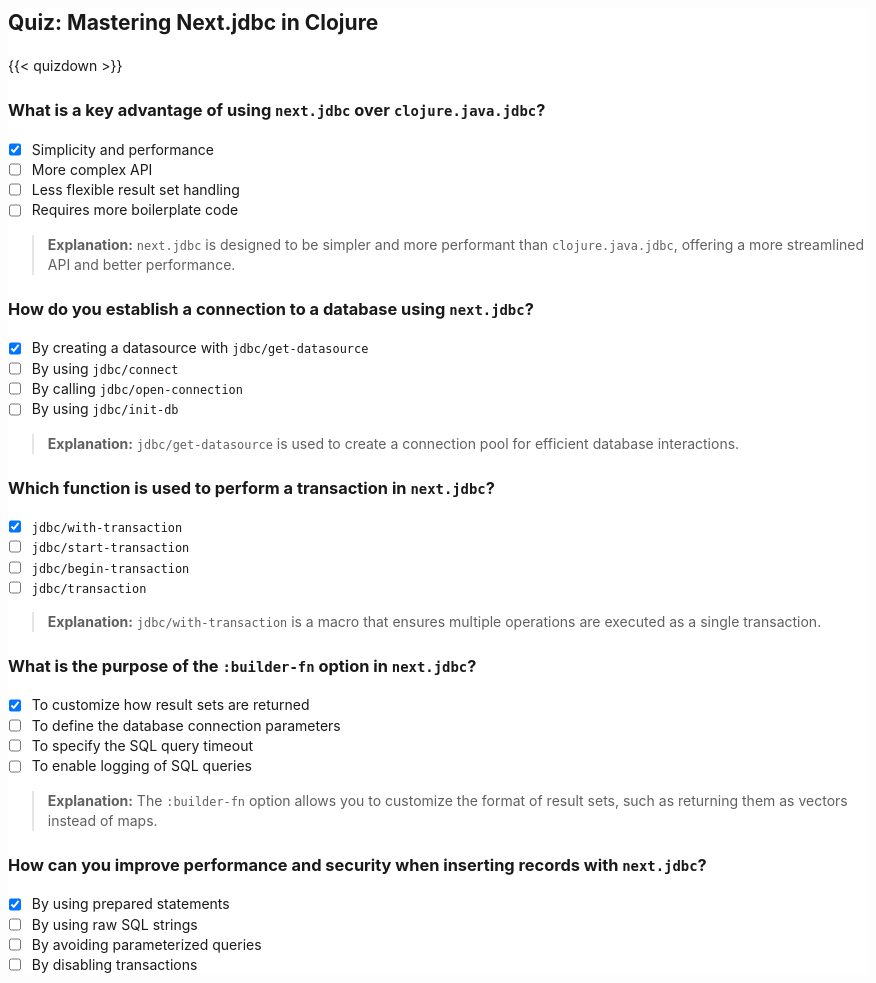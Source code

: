 ## Quiz: Mastering Next.jdbc in Clojure

{{< quizdown >}}

### What is a key advantage of using `next.jdbc` over `clojure.java.jdbc`?

- [x] Simplicity and performance
- [ ] More complex API
- [ ] Less flexible result set handling
- [ ] Requires more boilerplate code

> **Explanation:** `next.jdbc` is designed to be simpler and more performant than `clojure.java.jdbc`, offering a more streamlined API and better performance.

### How do you establish a connection to a database using `next.jdbc`?

- [x] By creating a datasource with `jdbc/get-datasource`
- [ ] By using `jdbc/connect`
- [ ] By calling `jdbc/open-connection`
- [ ] By using `jdbc/init-db`

> **Explanation:** `jdbc/get-datasource` is used to create a connection pool for efficient database interactions.

### Which function is used to perform a transaction in `next.jdbc`?

- [x] `jdbc/with-transaction`
- [ ] `jdbc/start-transaction`
- [ ] `jdbc/begin-transaction`
- [ ] `jdbc/transaction`

> **Explanation:** `jdbc/with-transaction` is a macro that ensures multiple operations are executed as a single transaction.

### What is the purpose of the `:builder-fn` option in `next.jdbc`?

- [x] To customize how result sets are returned
- [ ] To define the database connection parameters
- [ ] To specify the SQL query timeout
- [ ] To enable logging of SQL queries

> **Explanation:** The `:builder-fn` option allows you to customize the format of result sets, such as returning them as vectors instead of maps.

### How can you improve performance and security when inserting records with `next.jdbc`?

- [x] By using prepared statements
- [ ] By using raw SQL strings
- [ ] By avoiding parameterized queries
- [ ] By disabling transactions
